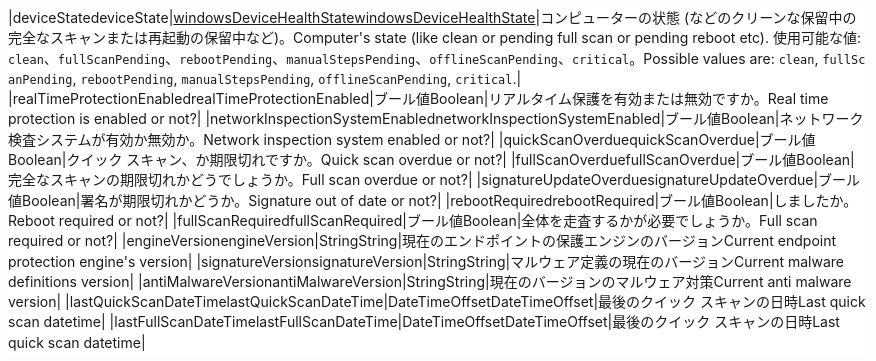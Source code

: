 |<span data-ttu-id="89b1c-129">deviceState</span><span class="sxs-lookup"><span data-stu-id="89b1c-129">deviceState</span></span>|[<span data-ttu-id="89b1c-130">windowsDeviceHealthState</span><span class="sxs-lookup"><span data-stu-id="89b1c-130">windowsDeviceHealthState</span></span>](../resources/intune-devices-windowsdevicehealthstate.md)|<span data-ttu-id="89b1c-131">コンピューターの状態 (などのクリーンな保留中の完全なスキャンまたは再起動の保留中など)。</span><span class="sxs-lookup"><span data-stu-id="89b1c-131">Computer's state (like clean or pending full scan or pending reboot etc).</span></span> <span data-ttu-id="89b1c-132">使用可能な値: `clean`、`fullScanPending`、`rebootPending`、`manualStepsPending`、`offlineScanPending`、`critical`。</span><span class="sxs-lookup"><span data-stu-id="89b1c-132">Possible values are: `clean`, `fullScanPending`, `rebootPending`, `manualStepsPending`, `offlineScanPending`, `critical`.</span></span>|
|<span data-ttu-id="89b1c-133">realTimeProtectionEnabled</span><span class="sxs-lookup"><span data-stu-id="89b1c-133">realTimeProtectionEnabled</span></span>|<span data-ttu-id="89b1c-134">ブール値</span><span class="sxs-lookup"><span data-stu-id="89b1c-134">Boolean</span></span>|<span data-ttu-id="89b1c-135">リアルタイム保護を有効または無効ですか。</span><span class="sxs-lookup"><span data-stu-id="89b1c-135">Real time protection is enabled or not?</span></span>|
|<span data-ttu-id="89b1c-136">networkInspectionSystemEnabled</span><span class="sxs-lookup"><span data-stu-id="89b1c-136">networkInspectionSystemEnabled</span></span>|<span data-ttu-id="89b1c-137">ブール値</span><span class="sxs-lookup"><span data-stu-id="89b1c-137">Boolean</span></span>|<span data-ttu-id="89b1c-138">ネットワーク検査システムが有効か無効か。</span><span class="sxs-lookup"><span data-stu-id="89b1c-138">Network inspection system enabled or not?</span></span>|
|<span data-ttu-id="89b1c-139">quickScanOverdue</span><span class="sxs-lookup"><span data-stu-id="89b1c-139">quickScanOverdue</span></span>|<span data-ttu-id="89b1c-140">ブール値</span><span class="sxs-lookup"><span data-stu-id="89b1c-140">Boolean</span></span>|<span data-ttu-id="89b1c-141">クイック スキャン、か期限切れですか。</span><span class="sxs-lookup"><span data-stu-id="89b1c-141">Quick scan overdue or not?</span></span>|
|<span data-ttu-id="89b1c-142">fullScanOverdue</span><span class="sxs-lookup"><span data-stu-id="89b1c-142">fullScanOverdue</span></span>|<span data-ttu-id="89b1c-143">ブール値</span><span class="sxs-lookup"><span data-stu-id="89b1c-143">Boolean</span></span>|<span data-ttu-id="89b1c-144">完全なスキャンの期限切れかどうでしょうか。</span><span class="sxs-lookup"><span data-stu-id="89b1c-144">Full scan overdue or not?</span></span>|
|<span data-ttu-id="89b1c-145">signatureUpdateOverdue</span><span class="sxs-lookup"><span data-stu-id="89b1c-145">signatureUpdateOverdue</span></span>|<span data-ttu-id="89b1c-146">ブール値</span><span class="sxs-lookup"><span data-stu-id="89b1c-146">Boolean</span></span>|<span data-ttu-id="89b1c-147">署名が期限切れかどうか。</span><span class="sxs-lookup"><span data-stu-id="89b1c-147">Signature out of date or not?</span></span>|
|<span data-ttu-id="89b1c-148">rebootRequired</span><span class="sxs-lookup"><span data-stu-id="89b1c-148">rebootRequired</span></span>|<span data-ttu-id="89b1c-149">ブール値</span><span class="sxs-lookup"><span data-stu-id="89b1c-149">Boolean</span></span>|<span data-ttu-id="89b1c-150">しましたか。</span><span class="sxs-lookup"><span data-stu-id="89b1c-150">Reboot required or not?</span></span>|
|<span data-ttu-id="89b1c-151">fullScanRequired</span><span class="sxs-lookup"><span data-stu-id="89b1c-151">fullScanRequired</span></span>|<span data-ttu-id="89b1c-152">ブール値</span><span class="sxs-lookup"><span data-stu-id="89b1c-152">Boolean</span></span>|<span data-ttu-id="89b1c-153">全体を走査するかが必要でしょうか。</span><span class="sxs-lookup"><span data-stu-id="89b1c-153">Full scan required or not?</span></span>|
|<span data-ttu-id="89b1c-154">engineVersion</span><span class="sxs-lookup"><span data-stu-id="89b1c-154">engineVersion</span></span>|<span data-ttu-id="89b1c-155">String</span><span class="sxs-lookup"><span data-stu-id="89b1c-155">String</span></span>|<span data-ttu-id="89b1c-156">現在のエンドポイントの保護エンジンのバージョン</span><span class="sxs-lookup"><span data-stu-id="89b1c-156">Current endpoint protection engine's version</span></span>|
|<span data-ttu-id="89b1c-157">signatureVersion</span><span class="sxs-lookup"><span data-stu-id="89b1c-157">signatureVersion</span></span>|<span data-ttu-id="89b1c-158">String</span><span class="sxs-lookup"><span data-stu-id="89b1c-158">String</span></span>|<span data-ttu-id="89b1c-159">マルウェア定義の現在のバージョン</span><span class="sxs-lookup"><span data-stu-id="89b1c-159">Current malware definitions version</span></span>|
|<span data-ttu-id="89b1c-160">antiMalwareVersion</span><span class="sxs-lookup"><span data-stu-id="89b1c-160">antiMalwareVersion</span></span>|<span data-ttu-id="89b1c-161">String</span><span class="sxs-lookup"><span data-stu-id="89b1c-161">String</span></span>|<span data-ttu-id="89b1c-162">現在のバージョンのマルウェア対策</span><span class="sxs-lookup"><span data-stu-id="89b1c-162">Current anti malware version</span></span>|
|<span data-ttu-id="89b1c-163">lastQuickScanDateTime</span><span class="sxs-lookup"><span data-stu-id="89b1c-163">lastQuickScanDateTime</span></span>|<span data-ttu-id="89b1c-164">DateTimeOffset</span><span class="sxs-lookup"><span data-stu-id="89b1c-164">DateTimeOffset</span></span>|<span data-ttu-id="89b1c-165">最後のクイック スキャンの日時</span><span class="sxs-lookup"><span data-stu-id="89b1c-165">Last quick scan datetime</span></span>|
|<span data-ttu-id="89b1c-166">lastFullScanDateTime</span><span class="sxs-lookup"><span data-stu-id="89b1c-166">lastFullScanDateTime</span></span>|<span data-ttu-id="89b1c-167">DateTimeOffset</span><span class="sxs-lookup"><span data-stu-id="89b1c-167">DateTimeOffset</span></span>|<span data-ttu-id="89b1c-168">最後のクイック スキャンの日時</span><span class="sxs-lookup"><span data-stu-id="89b1c-168">Last quick scan datetime</span></span>|